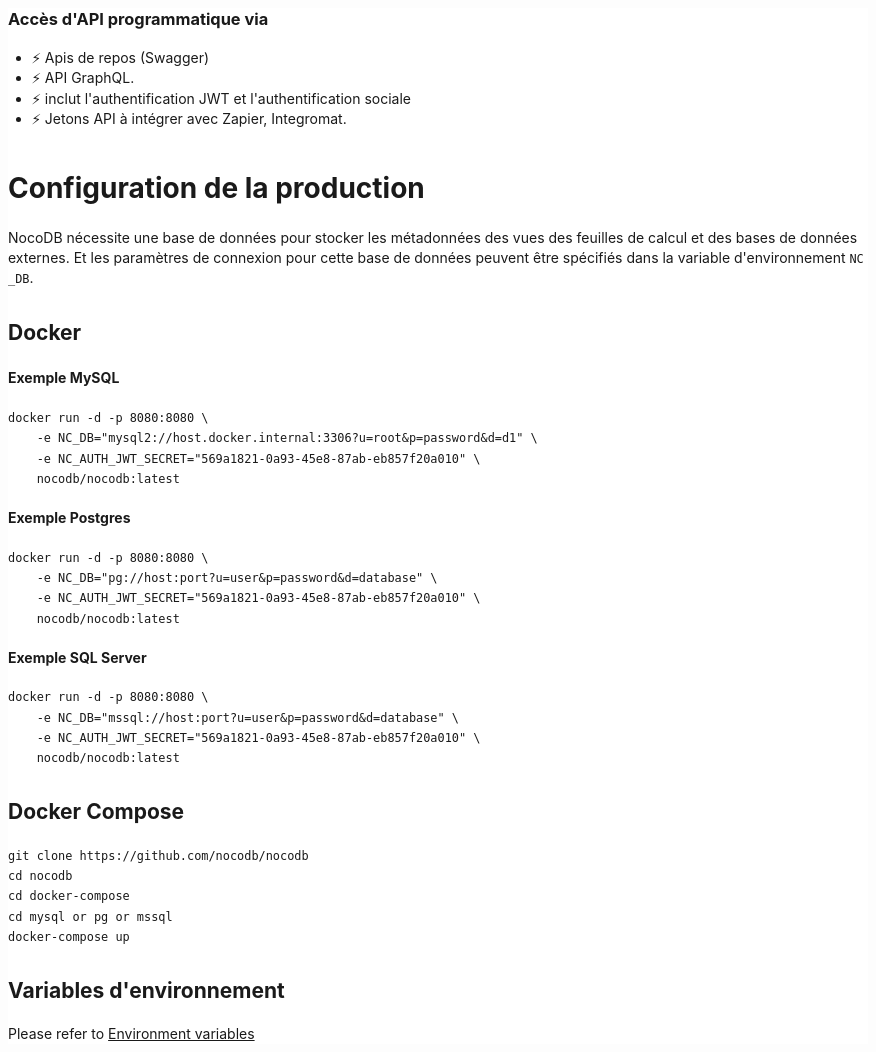 ### Accès d'API programmatique via
- ⚡ Apis de repos (Swagger)
- ⚡ API GraphQL.
- ⚡ inclut l'authentification JWT et l'authentification sociale
- ⚡ Jetons API à intégrer avec Zapier, Integromat.


# Configuration de la production 
NocoDB nécessite une base de données pour stocker les métadonnées des vues des feuilles de calcul et des bases de données externes. Et les paramètres de connexion pour cette base de données peuvent être spécifiés dans la variable d'environnement `NC_DB`. 

## Docker 

#### Exemple MySQL
```
docker run -d -p 8080:8080 \
    -e NC_DB="mysql2://host.docker.internal:3306?u=root&p=password&d=d1" \
    -e NC_AUTH_JWT_SECRET="569a1821-0a93-45e8-87ab-eb857f20a010" \
    nocodb/nocodb:latest
```

#### Exemple Postgres
```
docker run -d -p 8080:8080 \
    -e NC_DB="pg://host:port?u=user&p=password&d=database" \
    -e NC_AUTH_JWT_SECRET="569a1821-0a93-45e8-87ab-eb857f20a010" \
    nocodb/nocodb:latest
```

#### Exemple SQL Server
```
docker run -d -p 8080:8080 \
    -e NC_DB="mssql://host:port?u=user&p=password&d=database" \
    -e NC_AUTH_JWT_SECRET="569a1821-0a93-45e8-87ab-eb857f20a010" \
    nocodb/nocodb:latest
```

## Docker Compose
```
git clone https://github.com/nocodb/nocodb
cd nocodb
cd docker-compose
cd mysql or pg or mssql
docker-compose up
```

## Variables d'environnement

Please refer to [Environment variables](https://docs.nocodb.com/getting-started/installation#environment-variables)
